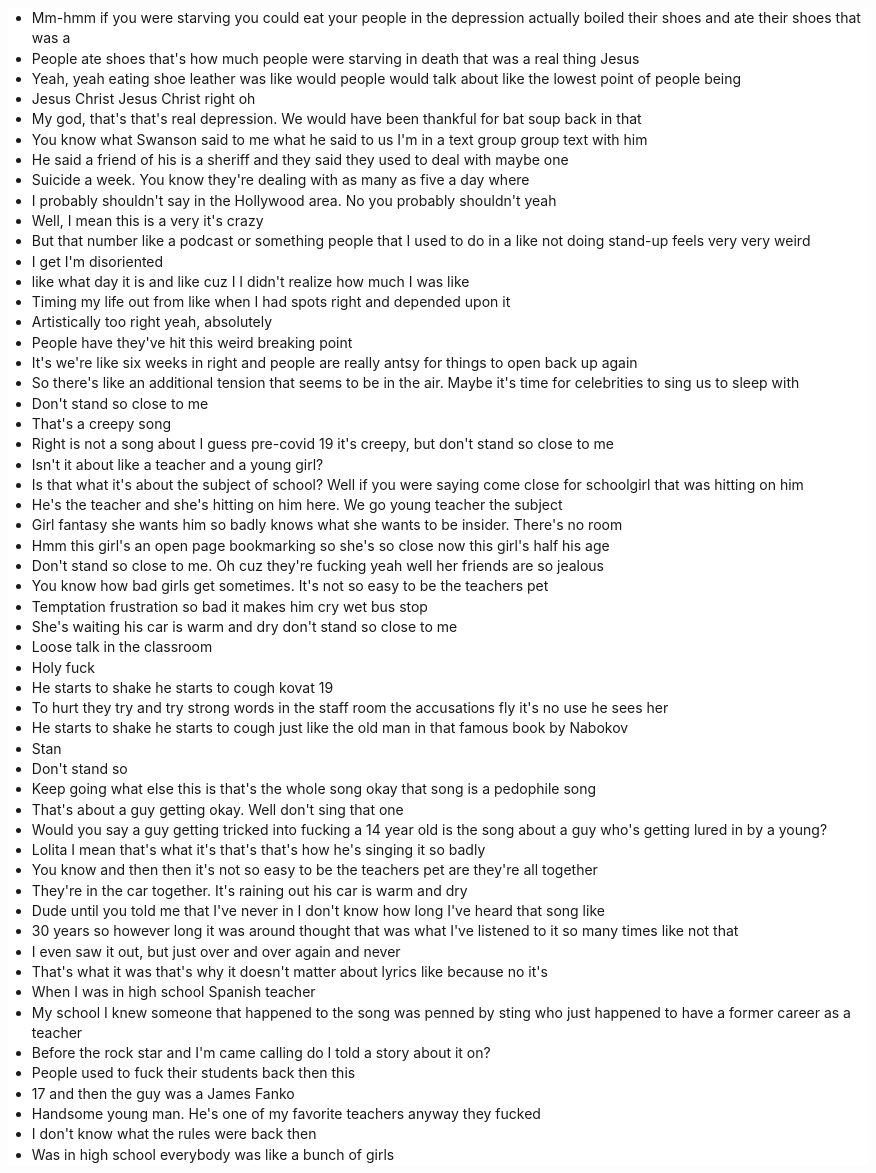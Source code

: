 *  Mm-hmm if you were starving you could eat your people in the depression actually boiled their shoes and ate their shoes that was a
*  People ate shoes that's how much people were starving in death that was a real thing Jesus
*  Yeah, yeah eating shoe leather was like would people would talk about like the lowest point of people being
*  Jesus Christ Jesus Christ right oh
*  My god, that's that's real depression. We would have been thankful for bat soup back in that
*  You know what Swanson said to me what he said to us I'm in a text group group text with him
*  He said a friend of his is a sheriff and they said they used to deal with maybe one
*  Suicide a week. You know they're dealing with as many as five a day where
*  I probably shouldn't say in the Hollywood area. No you probably shouldn't yeah
*  Well, I mean this is a very it's crazy
*  But that number like a podcast or something people that I used to do in a like not doing stand-up feels very very weird
*  I get I'm disoriented
*  like what day it is and like cuz I I didn't realize how much I was like
*  Timing my life out from like when I had spots right and depended upon it
*  Artistically too right yeah, absolutely
*  People have they've hit this weird breaking point
*  It's we're like six weeks in right and people are really antsy for things to open back up again
*  So there's like an additional tension that seems to be in the air. Maybe it's time for celebrities to sing us to sleep with
*  Don't stand so close to me
*  That's a creepy song
*  Right is not a song about I guess pre-covid 19 it's creepy, but don't stand so close to me
*  Isn't it about like a teacher and a young girl?
*  Is that what it's about the subject of school? Well if you were saying come close for schoolgirl that was hitting on him
*  He's the teacher and she's hitting on him here. We go young teacher the subject
*  Girl fantasy she wants him so badly knows what she wants to be insider. There's no room
*  Hmm this girl's an open page bookmarking so she's so close now this girl's half his age
*  Don't stand so close to me. Oh cuz they're fucking yeah well her friends are so jealous
*  You know how bad girls get sometimes. It's not so easy to be the teachers pet
*  Temptation frustration so bad it makes him cry wet bus stop
*  She's waiting his car is warm and dry don't stand so close to me
*  Loose talk in the classroom
*  Holy fuck
*  He starts to shake he starts to cough kovat 19
*  To hurt they try and try strong words in the staff room the accusations fly it's no use he sees her
*  He starts to shake he starts to cough just like the old man in that famous book by Nabokov
*  Stan
*  Don't stand so
*  Keep going what else this is that's the whole song okay that song is a pedophile song
*  That's about a guy getting okay. Well don't sing that one
*  Would you say a guy getting tricked into fucking a 14 year old is the song about a guy who's getting lured in by a young?
*  Lolita I mean that's what it's that's that's how he's singing it so badly
*  You know and then then it's not so easy to be the teachers pet are they're all together
*  They're in the car together. It's raining out his car is warm and dry
*  Dude until you told me that I've never in I don't know how long I've heard that song like
*  30 years so however long it was around thought that was what I've listened to it so many times like not that
*  I even saw it out, but just over and over again and never
*  That's what it was that's why it doesn't matter about lyrics like because no it's
*  When I was in high school Spanish teacher
*  My school I knew someone that happened to the song was penned by sting who just happened to have a former career as a teacher
*  Before the rock star and I'm came calling do I told a story about it on?
*  People used to fuck their students back then this
*  17 and then the guy was a James Fanko
*  Handsome young man. He's one of my favorite teachers anyway they fucked
*  I don't know what the rules were back then
*  Was in high school everybody was like a bunch of girls